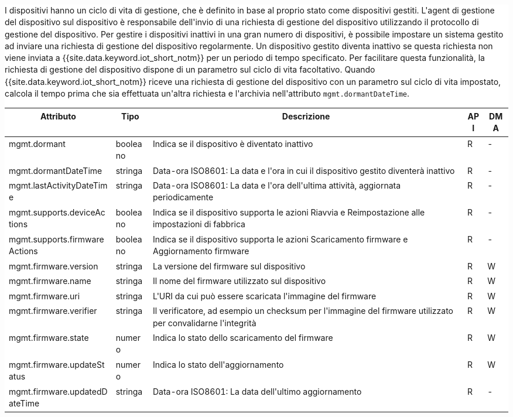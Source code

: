 I dispositivi hanno un ciclo di vita di gestione, che è definito in base al proprio stato come dispositivi gestiti. L'agent di gestione del dispositivo sul dispositivo è responsabile dell'invio di una richiesta di gestione del dispositivo utilizzando il protocollo di gestione del dispositivo. Per gestire i dispositivi inattivi in una gran numero di dispositivi, è possibile impostare un sistema gestito ad inviare una richiesta di gestione del dispositivo regolarmente. Un dispositivo gestito diventa inattivo se questa richiesta non viene inviata a {{site.data.keyword.iot_short_notm}} per un periodo di tempo specificato. Per facilitare questa funzionalità, la richiesta di gestione del dispositivo dispone di un parametro sul ciclo di vita facoltativo. Quando {{site.data.keyword.iot_short_notm}} riceve una richiesta di gestione del dispositivo con un parametro sul ciclo di vita impostato, calcola il tempo prima che sia effettuata un'altra richiesta e l'archivia nell'attributo ``mgmt.dormantDateTime``.


Attributo                     | Tipo    | Descrizione                             | API | DMA
------------- | ------------- | ------------- | ------------- | -------------
 mgmt.dormant                   | booleano | Indica se il dispositivo è diventato inattivo                  |  R  |  -
 mgmt.dormantDateTime           | stringa  | Data-ora ISO8601: La data e l'ora in cui il dispositivo gestito diventerà inattivo   |  R  |  -   
 mgmt.lastActivityDateTime      | stringa  | Data-ora ISO8601: La data e l'ora dell'ultima attività, aggiornata periodicamente    |  R  |    -
 mgmt.supports.deviceActions    | booleano | Indica se il dispositivo supporta le azioni Riavvia e Reimpostazione alle impostazioni di fabbrica  |  R  |   -  
 mgmt.supports.firmwareActions  | booleano | Indica se il dispositivo supporta le azioni Scaricamento firmware e Aggiornamento firmware    |  R  |     -
 mgmt.firmware.version          | stringa  | La versione del firmware sul dispositivo              |  R  |  W  
 mgmt.firmware.name             | stringa  | Il nome del firmware utilizzato sul dispositivo      |  R  |  W  
 mgmt.firmware.uri              | stringa  | L'URI da cui può essere scaricata l'immagine del firmware |  R  |  W  
 mgmt.firmware.verifier         | stringa  | Il verificatore, ad esempio un checksum per l'immagine del firmware utilizzato per convalidarne l'integrità |  R  |  W  
 mgmt.firmware.state            | numero  | Indica lo stato dello scaricamento del firmware               |  R  |  W  
 mgmt.firmware.updateStatus     | numero  | Indica lo stato dell'aggiornamento                     |  R  |  W  
 mgmt.firmware.updatedDateTime  | stringa  | Data-ora ISO8601: La data dell'ultimo aggiornamento                 |  R  |    -
